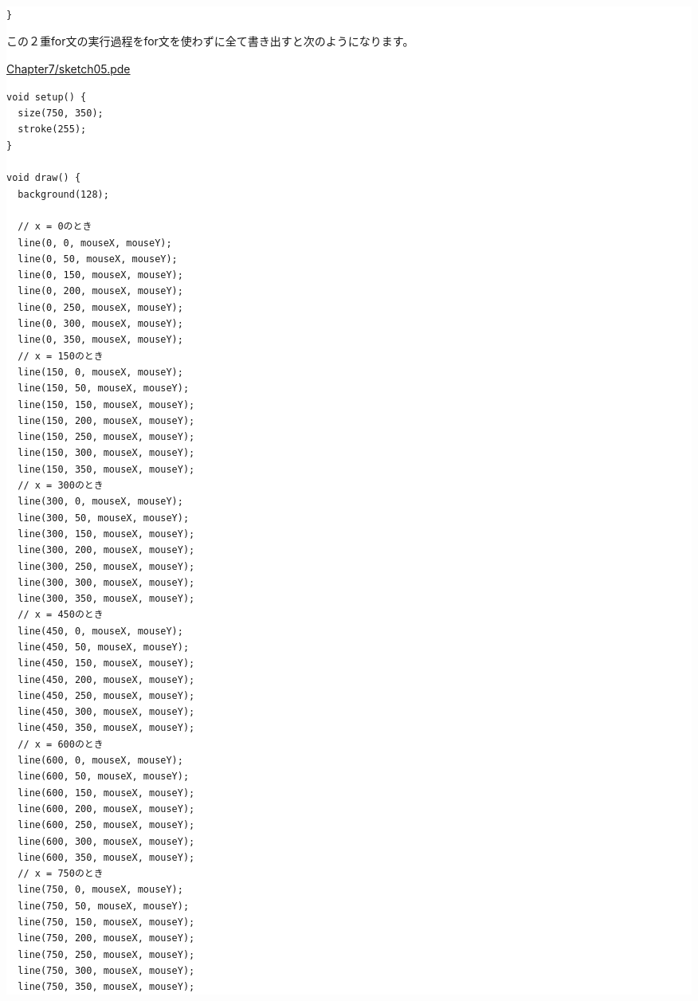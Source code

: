 ```processing
}
```

この２重for文の実行過程をfor文を使わずに全て書き出すと次のようになります。

[Chapter7/sketch05.pde](github:Chapter7/sketch05/sketch05.pde)

```processing
void setup() {
  size(750, 350);
  stroke(255);
}

void draw() {
  background(128);

  // x = 0のとき
  line(0, 0, mouseX, mouseY);
  line(0, 50, mouseX, mouseY);
  line(0, 150, mouseX, mouseY);
  line(0, 200, mouseX, mouseY);
  line(0, 250, mouseX, mouseY);
  line(0, 300, mouseX, mouseY);
  line(0, 350, mouseX, mouseY);
  // x = 150のとき
  line(150, 0, mouseX, mouseY);
  line(150, 50, mouseX, mouseY);
  line(150, 150, mouseX, mouseY);
  line(150, 200, mouseX, mouseY);
  line(150, 250, mouseX, mouseY);
  line(150, 300, mouseX, mouseY);
  line(150, 350, mouseX, mouseY);
  // x = 300のとき
  line(300, 0, mouseX, mouseY);
  line(300, 50, mouseX, mouseY);
  line(300, 150, mouseX, mouseY);
  line(300, 200, mouseX, mouseY);
  line(300, 250, mouseX, mouseY);
  line(300, 300, mouseX, mouseY);
  line(300, 350, mouseX, mouseY);
  // x = 450のとき
  line(450, 0, mouseX, mouseY);
  line(450, 50, mouseX, mouseY);
  line(450, 150, mouseX, mouseY);
  line(450, 200, mouseX, mouseY);
  line(450, 250, mouseX, mouseY);
  line(450, 300, mouseX, mouseY);
  line(450, 350, mouseX, mouseY);
  // x = 600のとき
  line(600, 0, mouseX, mouseY);
  line(600, 50, mouseX, mouseY);
  line(600, 150, mouseX, mouseY);
  line(600, 200, mouseX, mouseY);
  line(600, 250, mouseX, mouseY);
  line(600, 300, mouseX, mouseY);
  line(600, 350, mouseX, mouseY);
  // x = 750のとき
  line(750, 0, mouseX, mouseY);
  line(750, 50, mouseX, mouseY);
  line(750, 150, mouseX, mouseY);
  line(750, 200, mouseX, mouseY);
  line(750, 250, mouseX, mouseY);
  line(750, 300, mouseX, mouseY);
  line(750, 350, mouseX, mouseY);
```